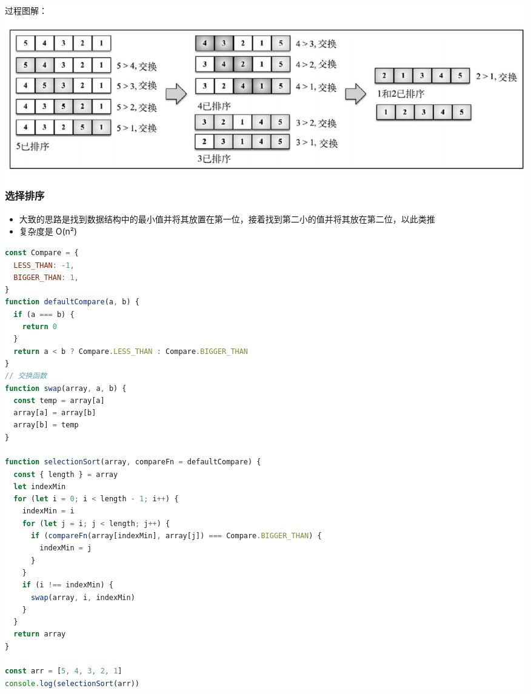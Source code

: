 过程图解：

![modifiedBubbleSort](./images/algorithms/modifiedBubbleSort.png)

### 选择排序

- 大致的思路是找到数据结构中的最小值并将其放置在第一位，接着找到第二小的值并将其放在第二位，以此类推
- 复杂度是 O(n²)

```js
const Compare = {
  LESS_THAN: -1,
  BIGGER_THAN: 1,
}
function defaultCompare(a, b) {
  if (a === b) {
    return 0
  }
  return a < b ? Compare.LESS_THAN : Compare.BIGGER_THAN
}
// 交换函数
function swap(array, a, b) {
  const temp = array[a]
  array[a] = array[b]
  array[b] = temp
}

function selectionSort(array, compareFn = defaultCompare) {
  const { length } = array
  let indexMin
  for (let i = 0; i < length - 1; i++) {
    indexMin = i
    for (let j = i; j < length; j++) {
      if (compareFn(array[indexMin], array[j]) === Compare.BIGGER_THAN) {
        indexMin = j
      }
    }
    if (i !== indexMin) {
      swap(array, i, indexMin)
    }
  }
  return array
}

const arr = [5, 4, 3, 2, 1]
console.log(selectionSort(arr))
```
